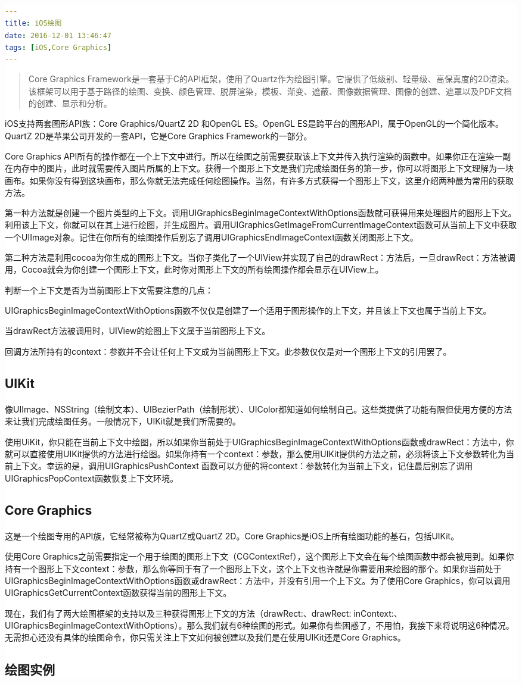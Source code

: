 ```yaml
---
title: iOS绘图
date: 2016-12-01 13:46:47
tags: [iOS,Core Graphics]
---
```


> Core Graphics Framework是一套基于C的API框架，使用了Quartz作为绘图引擎。它提供了低级别、轻量级、高保真度的2D渲染。该框架可以用于基于路径的绘图、变换、颜色管理、脱屏渲染，模板、渐变、遮蔽、图像数据管理、图像的创建、遮罩以及PDF文档的创建、显示和分析。

iOS支持两套图形API族：Core Graphics/QuartZ 2D 和OpenGL ES。OpenGL ES是跨平台的图形API，属于OpenGL的一个简化版本。QuartZ 2D是苹果公司开发的一套API，它是Core Graphics Framework的一部分。



Core Graphics API所有的操作都在一个上下文中进行。所以在绘图之前需要获取该上下文并传入执行渲染的函数中。如果你正在渲染一副在内存中的图片，此时就需要传入图片所属的上下文。获得一个图形上下文是我们完成绘图任务的第一步，你可以将图形上下文理解为一块画布。如果你没有得到这块画布，那么你就无法完成任何绘图操作。当然，有许多方式获得一个图形上下文，这里介绍两种最为常用的获取方法。


第一种方法就是创建一个图片类型的上下文。调用UIGraphicsBeginImageContextWithOptions函数就可获得用来处理图片的图形上下文。利用该上下文，你就可以在其上进行绘图，并生成图片。调用UIGraphicsGetImageFromCurrentImageContext函数可从当前上下文中获取一个UIImage对象。记住在你所有的绘图操作后别忘了调用UIGraphicsEndImageContext函数关闭图形上下文。

第二种方法是利用cocoa为你生成的图形上下文。当你子类化了一个UIView并实现了自己的drawRect：方法后，一旦drawRect：方法被调用，Cocoa就会为你创建一个图形上下文，此时你对图形上下文的所有绘图操作都会显示在UIView上。

判断一个上下文是否为当前图形上下文需要注意的几点：

UIGraphicsBeginImageContextWithOptions函数不仅仅是创建了一个适用于图形操作的上下文，并且该上下文也属于当前上下文。

当drawRect方法被调用时，UIView的绘图上下文属于当前图形上下文。

回调方法所持有的context：参数并不会让任何上下文成为当前图形上下文。此参数仅仅是对一个图形上下文的引用罢了。

## UIKit

像UIImage、NSString（绘制文本）、UIBezierPath（绘制形状）、UIColor都知道如何绘制自己。这些类提供了功能有限但使用方便的方法来让我们完成绘图任务。一般情况下，UIKit就是我们所需要的。

使用UiKit，你只能在当前上下文中绘图，所以如果你当前处于UIGraphicsBeginImageContextWithOptions函数或drawRect：方法中，你就可以直接使用UIKit提供的方法进行绘图。如果你持有一个context：参数，那么使用UIKit提供的方法之前，必须将该上下文参数转化为当前上下文。幸运的是，调用UIGraphicsPushContext 函数可以方便的将context：参数转化为当前上下文，记住最后别忘了调用UIGraphicsPopContext函数恢复上下文环境。

## Core Graphics

这是一个绘图专用的API族，它经常被称为QuartZ或QuartZ 2D。Core Graphics是iOS上所有绘图功能的基石，包括UIKit。

使用Core Graphics之前需要指定一个用于绘图的图形上下文（CGContextRef），这个图形上下文会在每个绘图函数中都会被用到。如果你持有一个图形上下文context：参数，那么你等同于有了一个图形上下文，这个上下文也许就是你需要用来绘图的那个。如果你当前处于UIGraphicsBeginImageContextWithOptions函数或drawRect：方法中，并没有引用一个上下文。为了使用Core Graphics，你可以调用UIGraphicsGetCurrentContext函数获得当前的图形上下文。

现在，我们有了两大绘图框架的支持以及三种获得图形上下文的方法（drawRect:、drawRect: inContext:、UIGraphicsBeginImageContextWithOptions）。那么我们就有6种绘图的形式。如果你有些困惑了，不用怕，我接下来将说明这6种情况。无需担心还没有具体的绘图命令，你只需关注上下文如何被创建以及我们是在使用UIKit还是Core Graphics。


## 绘图实例
